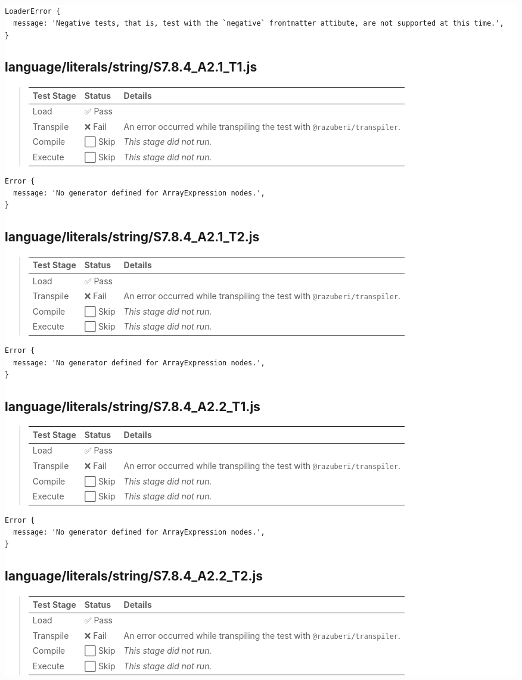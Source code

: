     LoaderError {
      message: 'Negative tests, that is, test with the `negative` frontmatter attibute, are not supported at this time.',
    }

## language/literals/string/S7.8.4_A2.1_T1.js

> | Test Stage | Status | Details |
> | :-- | :-- | :-- |
> | Load | ✅ Pass |  |
> | Transpile | ❌ Fail | An error occurred while transpiling the test with `@razuberi/transpiler`. |
> | Compile | ⬜ Skip | *This stage did not run.* |
> | Execute | ⬜ Skip | *This stage did not run.* |

    Error {
      message: 'No generator defined for ArrayExpression nodes.',
    }

## language/literals/string/S7.8.4_A2.1_T2.js

> | Test Stage | Status | Details |
> | :-- | :-- | :-- |
> | Load | ✅ Pass |  |
> | Transpile | ❌ Fail | An error occurred while transpiling the test with `@razuberi/transpiler`. |
> | Compile | ⬜ Skip | *This stage did not run.* |
> | Execute | ⬜ Skip | *This stage did not run.* |

    Error {
      message: 'No generator defined for ArrayExpression nodes.',
    }

## language/literals/string/S7.8.4_A2.2_T1.js

> | Test Stage | Status | Details |
> | :-- | :-- | :-- |
> | Load | ✅ Pass |  |
> | Transpile | ❌ Fail | An error occurred while transpiling the test with `@razuberi/transpiler`. |
> | Compile | ⬜ Skip | *This stage did not run.* |
> | Execute | ⬜ Skip | *This stage did not run.* |

    Error {
      message: 'No generator defined for ArrayExpression nodes.',
    }

## language/literals/string/S7.8.4_A2.2_T2.js

> | Test Stage | Status | Details |
> | :-- | :-- | :-- |
> | Load | ✅ Pass |  |
> | Transpile | ❌ Fail | An error occurred while transpiling the test with `@razuberi/transpiler`. |
> | Compile | ⬜ Skip | *This stage did not run.* |
> | Execute | ⬜ Skip | *This stage did not run.* |
